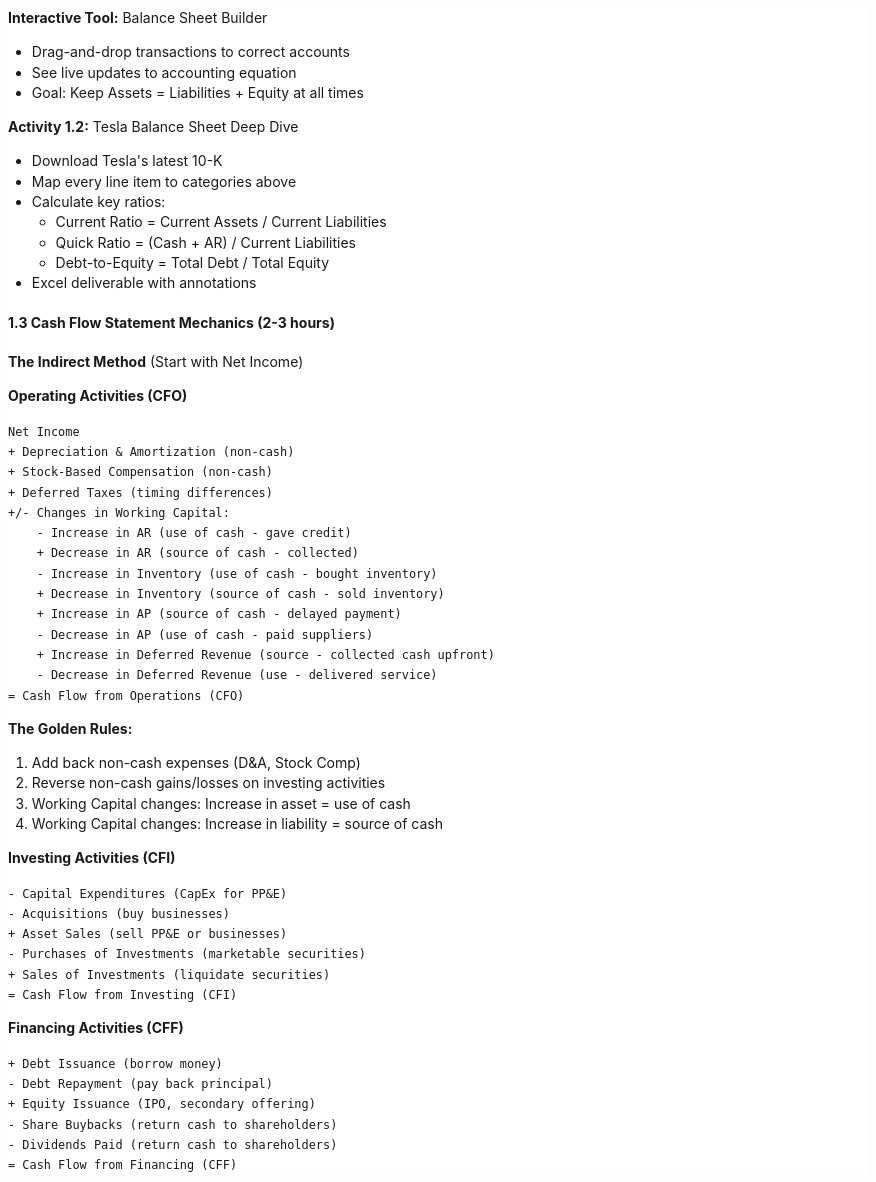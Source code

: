 **Interactive Tool:** Balance Sheet Builder
- Drag-and-drop transactions to correct accounts
- See live updates to accounting equation
- Goal: Keep Assets = Liabilities + Equity at all times

**Activity 1.2:** Tesla Balance Sheet Deep Dive
- Download Tesla's latest 10-K
- Map every line item to categories above
- Calculate key ratios:
  - Current Ratio = Current Assets / Current Liabilities
  - Quick Ratio = (Cash + AR) / Current Liabilities
  - Debt-to-Equity = Total Debt / Total Equity
- Excel deliverable with annotations

#### 1.3 Cash Flow Statement Mechanics (2-3 hours)

**The Indirect Method** (Start with Net Income)

**Operating Activities (CFO)**
```
Net Income
+ Depreciation & Amortization (non-cash)
+ Stock-Based Compensation (non-cash)
+ Deferred Taxes (timing differences)
+/- Changes in Working Capital:
    - Increase in AR (use of cash - gave credit)
    + Decrease in AR (source of cash - collected)
    - Increase in Inventory (use of cash - bought inventory)
    + Decrease in Inventory (source of cash - sold inventory)
    + Increase in AP (source of cash - delayed payment)
    - Decrease in AP (use of cash - paid suppliers)
    + Increase in Deferred Revenue (source - collected cash upfront)
    - Decrease in Deferred Revenue (use - delivered service)
= Cash Flow from Operations (CFO)
```

**The Golden Rules:**
1. Add back non-cash expenses (D&A, Stock Comp)
2. Reverse non-cash gains/losses on investing activities
3. Working Capital changes: Increase in asset = use of cash
4. Working Capital changes: Increase in liability = source of cash

**Investing Activities (CFI)**
```
- Capital Expenditures (CapEx for PP&E)
- Acquisitions (buy businesses)
+ Asset Sales (sell PP&E or businesses)
- Purchases of Investments (marketable securities)
+ Sales of Investments (liquidate securities)
= Cash Flow from Investing (CFI)
```

**Financing Activities (CFF)**
```
+ Debt Issuance (borrow money)
- Debt Repayment (pay back principal)
+ Equity Issuance (IPO, secondary offering)
- Share Buybacks (return cash to shareholders)
- Dividends Paid (return cash to shareholders)
= Cash Flow from Financing (CFF)
```

